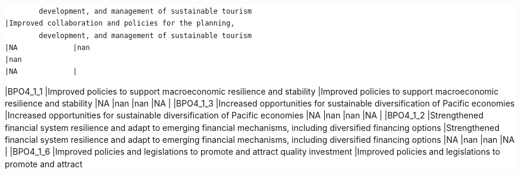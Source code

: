             development, and management of sustainable tourism                                                                                                                                                                                                |Improved collaboration and policies for the planning,
            development, and management of sustainable tourism                                                                                                                                                                                                |NA             |nan                                                                                                                                                                                                                                                                                            |nan                                                                                                                                                                                                                                                                                            |NA             |
|BPO4_1_1        |Improved policies to support macroeconomic resilience and
            stability                                                                                                                                                                                                                                     |Improved policies to support macroeconomic resilience and
            stability                                                                                                                                                                                                                                     |NA             |nan                                                                                                                                                                                                                                                                                            |nan                                                                                                                                                                                                                                                                                            |NA             |
|BPO4_1_3        |Increased opportunities for sustainable diversification of
            Pacific economies                                                                                                                                                                                                                            |Increased opportunities for sustainable diversification of
            Pacific economies                                                                                                                                                                                                                            |NA             |nan                                                                                                                                                                                                                                                                                            |nan                                                                                                                                                                                                                                                                                            |NA             |
|BPO4_1_2        |Strengthened financial system resilience and adapt to emerging
            financial mechanisms, including diversified financing options                                                                                                                                                                            |Strengthened financial system resilience and adapt to emerging
            financial mechanisms, including diversified financing options                                                                                                                                                                            |NA             |nan                                                                                                                                                                                                                                                                                            |nan                                                                                                                                                                                                                                                                                            |NA             |
|BPO4_1_6        |Improved policies and legislations to promote and attract
            quality investment                                                                                                                                                                                                                            |Improved policies and legislations to promote and attract